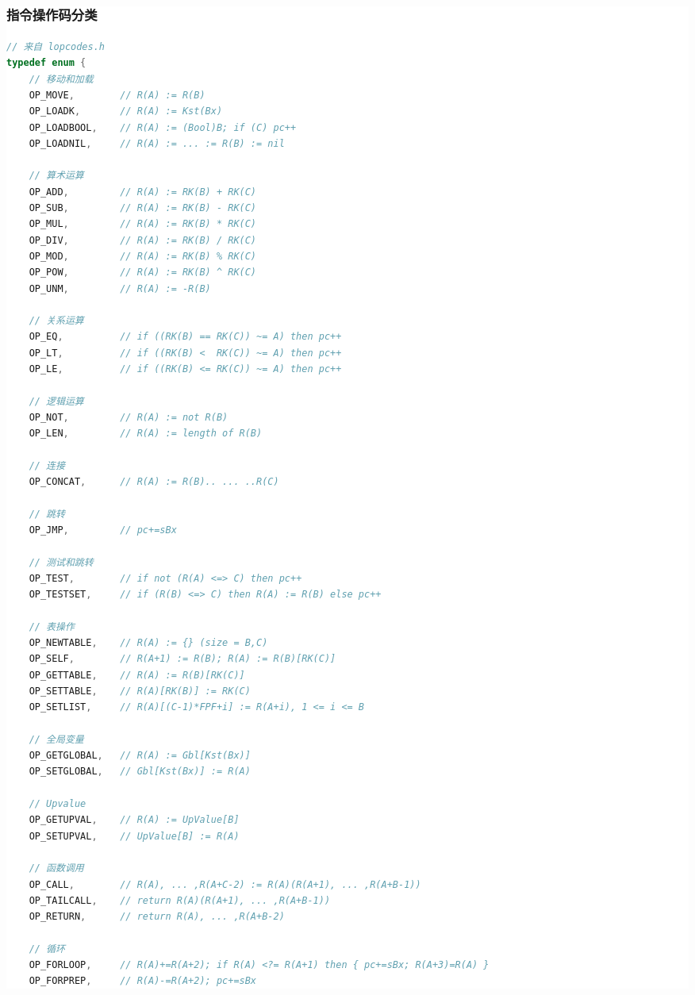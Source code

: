 ### 指令操作码分类

```c
// 来自 lopcodes.h
typedef enum {
    // 移动和加载
    OP_MOVE,        // R(A) := R(B)
    OP_LOADK,       // R(A) := Kst(Bx)
    OP_LOADBOOL,    // R(A) := (Bool)B; if (C) pc++
    OP_LOADNIL,     // R(A) := ... := R(B) := nil
    
    // 算术运算
    OP_ADD,         // R(A) := RK(B) + RK(C)
    OP_SUB,         // R(A) := RK(B) - RK(C)
    OP_MUL,         // R(A) := RK(B) * RK(C)
    OP_DIV,         // R(A) := RK(B) / RK(C)
    OP_MOD,         // R(A) := RK(B) % RK(C)
    OP_POW,         // R(A) := RK(B) ^ RK(C)
    OP_UNM,         // R(A) := -R(B)
    
    // 关系运算
    OP_EQ,          // if ((RK(B) == RK(C)) ~= A) then pc++
    OP_LT,          // if ((RK(B) <  RK(C)) ~= A) then pc++
    OP_LE,          // if ((RK(B) <= RK(C)) ~= A) then pc++
    
    // 逻辑运算
    OP_NOT,         // R(A) := not R(B)
    OP_LEN,         // R(A) := length of R(B)
    
    // 连接
    OP_CONCAT,      // R(A) := R(B).. ... ..R(C)
    
    // 跳转
    OP_JMP,         // pc+=sBx
    
    // 测试和跳转
    OP_TEST,        // if not (R(A) <=> C) then pc++
    OP_TESTSET,     // if (R(B) <=> C) then R(A) := R(B) else pc++
    
    // 表操作
    OP_NEWTABLE,    // R(A) := {} (size = B,C)
    OP_SELF,        // R(A+1) := R(B); R(A) := R(B)[RK(C)]
    OP_GETTABLE,    // R(A) := R(B)[RK(C)]
    OP_SETTABLE,    // R(A)[RK(B)] := RK(C)
    OP_SETLIST,     // R(A)[(C-1)*FPF+i] := R(A+i), 1 <= i <= B
    
    // 全局变量
    OP_GETGLOBAL,   // R(A) := Gbl[Kst(Bx)]
    OP_SETGLOBAL,   // Gbl[Kst(Bx)] := R(A)
    
    // Upvalue
    OP_GETUPVAL,    // R(A) := UpValue[B]
    OP_SETUPVAL,    // UpValue[B] := R(A)
    
    // 函数调用
    OP_CALL,        // R(A), ... ,R(A+C-2) := R(A)(R(A+1), ... ,R(A+B-1))
    OP_TAILCALL,    // return R(A)(R(A+1), ... ,R(A+B-1))
    OP_RETURN,      // return R(A), ... ,R(A+B-2)
    
    // 循环
    OP_FORLOOP,     // R(A)+=R(A+2); if R(A) <?= R(A+1) then { pc+=sBx; R(A+3)=R(A) }
    OP_FORPREP,     // R(A)-=R(A+2); pc+=sBx
```